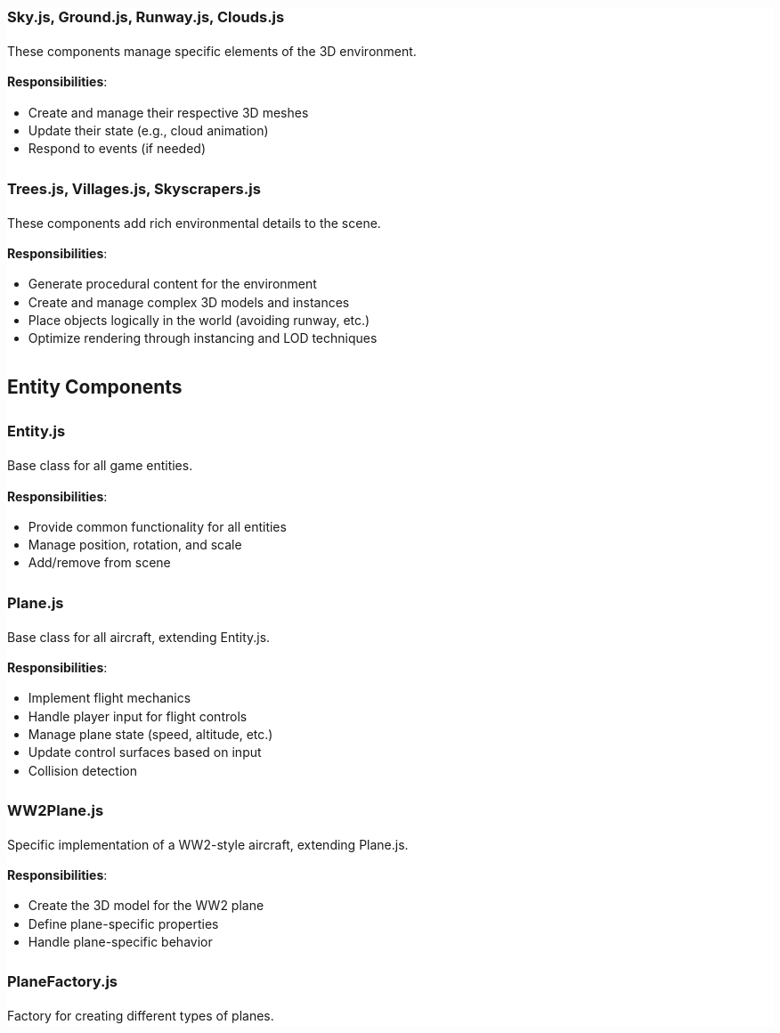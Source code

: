 ### Sky.js, Ground.js, Runway.js, Clouds.js

These components manage specific elements of the 3D environment.

**Responsibilities**:
- Create and manage their respective 3D meshes
- Update their state (e.g., cloud animation)
- Respond to events (if needed)

### Trees.js, Villages.js, Skyscrapers.js

These components add rich environmental details to the scene.

**Responsibilities**:
- Generate procedural content for the environment
- Create and manage complex 3D models and instances
- Place objects logically in the world (avoiding runway, etc.)
- Optimize rendering through instancing and LOD techniques

## Entity Components

### Entity.js

Base class for all game entities.

**Responsibilities**:
- Provide common functionality for all entities
- Manage position, rotation, and scale
- Add/remove from scene

### Plane.js

Base class for all aircraft, extending Entity.js.

**Responsibilities**:
- Implement flight mechanics
- Handle player input for flight controls
- Manage plane state (speed, altitude, etc.)
- Update control surfaces based on input
- Collision detection

### WW2Plane.js

Specific implementation of a WW2-style aircraft, extending Plane.js.

**Responsibilities**:
- Create the 3D model for the WW2 plane
- Define plane-specific properties
- Handle plane-specific behavior

### PlaneFactory.js

Factory for creating different types of planes.
